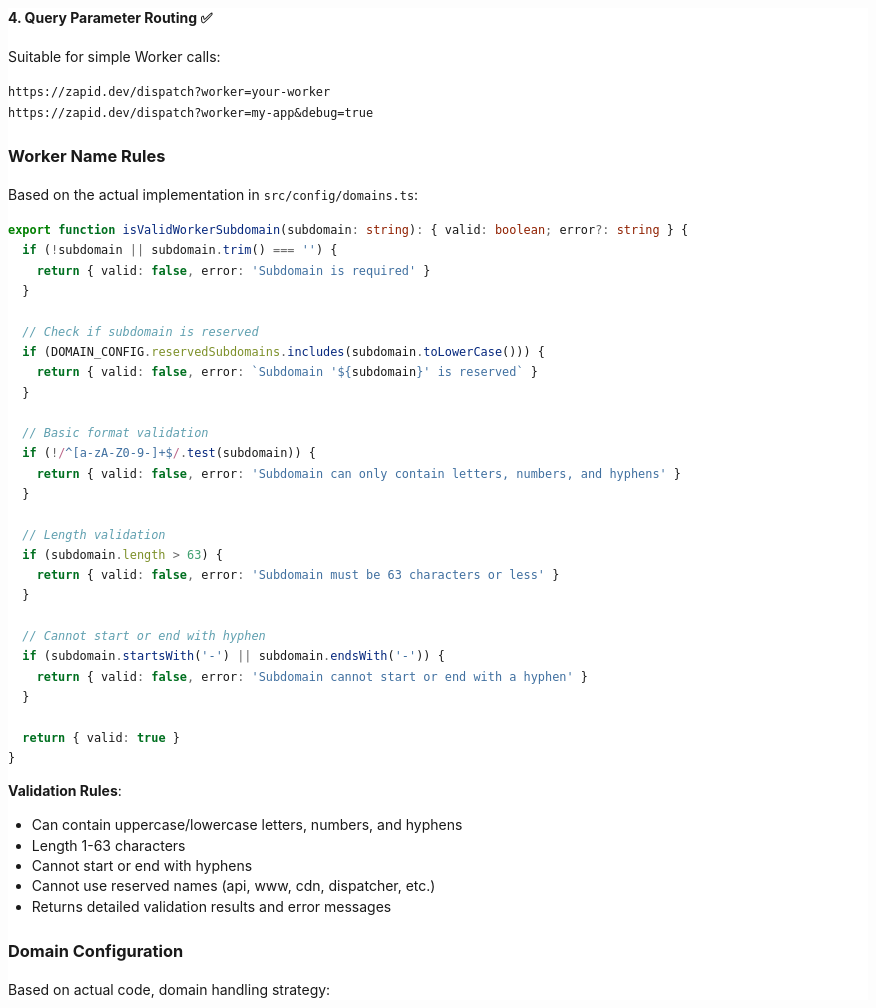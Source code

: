#### 4. Query Parameter Routing ✅

Suitable for simple Worker calls:

```text
https://zapid.dev/dispatch?worker=your-worker
https://zapid.dev/dispatch?worker=my-app&debug=true
```

### Worker Name Rules

Based on the actual implementation in `src/config/domains.ts`:

```typescript
export function isValidWorkerSubdomain(subdomain: string): { valid: boolean; error?: string } {
  if (!subdomain || subdomain.trim() === '') {
    return { valid: false, error: 'Subdomain is required' }
  }

  // Check if subdomain is reserved
  if (DOMAIN_CONFIG.reservedSubdomains.includes(subdomain.toLowerCase())) {
    return { valid: false, error: `Subdomain '${subdomain}' is reserved` }
  }

  // Basic format validation
  if (!/^[a-zA-Z0-9-]+$/.test(subdomain)) {
    return { valid: false, error: 'Subdomain can only contain letters, numbers, and hyphens' }
  }

  // Length validation
  if (subdomain.length > 63) {
    return { valid: false, error: 'Subdomain must be 63 characters or less' }
  }

  // Cannot start or end with hyphen
  if (subdomain.startsWith('-') || subdomain.endsWith('-')) {
    return { valid: false, error: 'Subdomain cannot start or end with a hyphen' }
  }

  return { valid: true }
}
```

**Validation Rules**:

- Can contain uppercase/lowercase letters, numbers, and hyphens
- Length 1-63 characters
- Cannot start or end with hyphens
- Cannot use reserved names (api, www, cdn, dispatcher, etc.)
- Returns detailed validation results and error messages

### Domain Configuration

Based on actual code, domain handling strategy:
